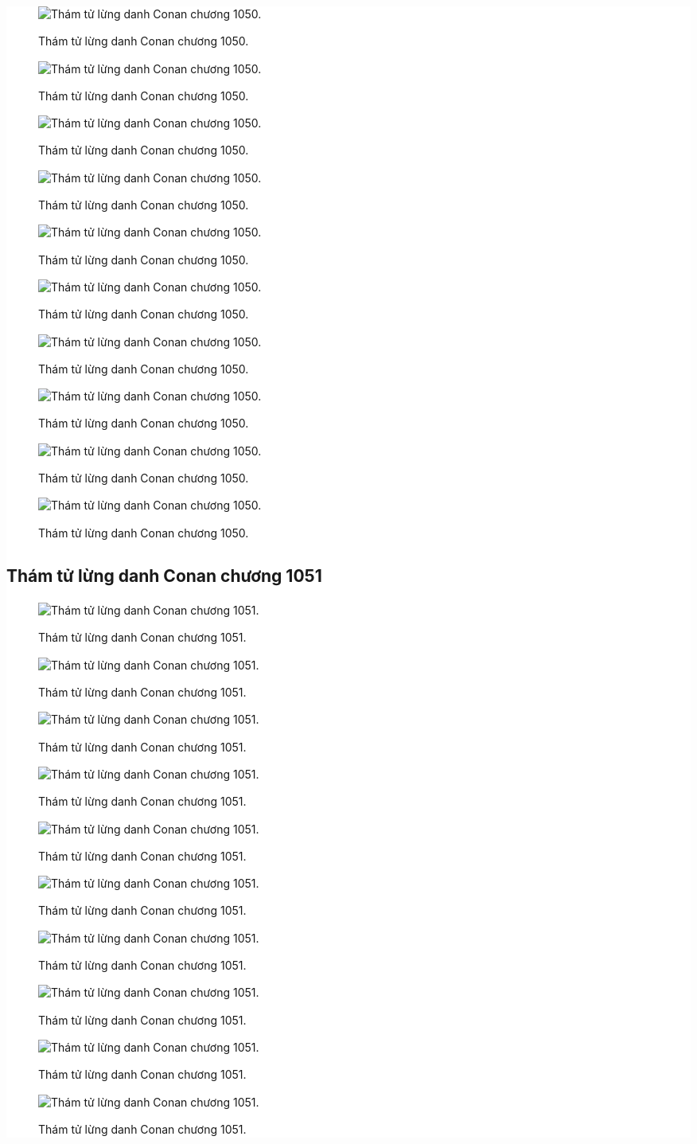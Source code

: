 <figure><img src="https://banmaixanh.vercel.app/manga/gosho-aoyama/tham-tu-lung-danh-conan/1050-09.jpg" alt="Thám tử lừng danh Conan chương 1050." title="Thám tử lừng danh Conan chương 1050." height=100% width=100%><figcaption><p>Thám tử lừng danh Conan chương 1050.</p></figcaption></figure>

<figure><img src="https://banmaixanh.vercel.app/manga/gosho-aoyama/tham-tu-lung-danh-conan/1050-10.jpg" alt="Thám tử lừng danh Conan chương 1050." title="Thám tử lừng danh Conan chương 1050." height=100% width=100%><figcaption><p>Thám tử lừng danh Conan chương 1050.</p></figcaption></figure>

<figure><img src="https://banmaixanh.vercel.app/manga/gosho-aoyama/tham-tu-lung-danh-conan/1050-11.jpg" alt="Thám tử lừng danh Conan chương 1050." title="Thám tử lừng danh Conan chương 1050." height=100% width=100%><figcaption><p>Thám tử lừng danh Conan chương 1050.</p></figcaption></figure>

<figure><img src="https://banmaixanh.vercel.app/manga/gosho-aoyama/tham-tu-lung-danh-conan/1050-12.jpg" alt="Thám tử lừng danh Conan chương 1050." title="Thám tử lừng danh Conan chương 1050." height=100% width=100%><figcaption><p>Thám tử lừng danh Conan chương 1050.</p></figcaption></figure>

<figure><img src="https://banmaixanh.vercel.app/manga/gosho-aoyama/tham-tu-lung-danh-conan/1050-13.jpg" alt="Thám tử lừng danh Conan chương 1050." title="Thám tử lừng danh Conan chương 1050." height=100% width=100%><figcaption><p>Thám tử lừng danh Conan chương 1050.</p></figcaption></figure>

<figure><img src="https://banmaixanh.vercel.app/manga/gosho-aoyama/tham-tu-lung-danh-conan/1050-14.jpg" alt="Thám tử lừng danh Conan chương 1050." title="Thám tử lừng danh Conan chương 1050." height=100% width=100%><figcaption><p>Thám tử lừng danh Conan chương 1050.</p></figcaption></figure>

<figure><img src="https://banmaixanh.vercel.app/manga/gosho-aoyama/tham-tu-lung-danh-conan/1050-15.jpg" alt="Thám tử lừng danh Conan chương 1050." title="Thám tử lừng danh Conan chương 1050." height=100% width=100%><figcaption><p>Thám tử lừng danh Conan chương 1050.</p></figcaption></figure>

<figure><img src="https://banmaixanh.vercel.app/manga/gosho-aoyama/tham-tu-lung-danh-conan/1050-16.jpg" alt="Thám tử lừng danh Conan chương 1050." title="Thám tử lừng danh Conan chương 1050." height=100% width=100%><figcaption><p>Thám tử lừng danh Conan chương 1050.</p></figcaption></figure>

<figure><img src="https://banmaixanh.vercel.app/manga/gosho-aoyama/tham-tu-lung-danh-conan/1050-17.jpg" alt="Thám tử lừng danh Conan chương 1050." title="Thám tử lừng danh Conan chương 1050." height=100% width=100%><figcaption><p>Thám tử lừng danh Conan chương 1050.</p></figcaption></figure>

<figure><img src="https://banmaixanh.vercel.app/manga/gosho-aoyama/tham-tu-lung-danh-conan/1050-18.jpg" alt="Thám tử lừng danh Conan chương 1050." title="Thám tử lừng danh Conan chương 1050." height=100% width=100%><figcaption><p>Thám tử lừng danh Conan chương 1050.</p></figcaption></figure>

## Thám tử lừng danh Conan chương 1051

<figure><img src="https://banmaixanh.vercel.app/manga/gosho-aoyama/tham-tu-lung-danh-conan/1051-01.jpg" alt="Thám tử lừng danh Conan chương 1051." title="Thám tử lừng danh Conan chương 1051." height=100% width=100%><figcaption><p>Thám tử lừng danh Conan chương 1051.</p></figcaption></figure>

<figure><img src="https://banmaixanh.vercel.app/manga/gosho-aoyama/tham-tu-lung-danh-conan/1051-02.jpg" alt="Thám tử lừng danh Conan chương 1051." title="Thám tử lừng danh Conan chương 1051." height=100% width=100%><figcaption><p>Thám tử lừng danh Conan chương 1051.</p></figcaption></figure>

<figure><img src="https://banmaixanh.vercel.app/manga/gosho-aoyama/tham-tu-lung-danh-conan/1051-03.jpg" alt="Thám tử lừng danh Conan chương 1051." title="Thám tử lừng danh Conan chương 1051." height=100% width=100%><figcaption><p>Thám tử lừng danh Conan chương 1051.</p></figcaption></figure>

<figure><img src="https://banmaixanh.vercel.app/manga/gosho-aoyama/tham-tu-lung-danh-conan/1051-04.jpg" alt="Thám tử lừng danh Conan chương 1051." title="Thám tử lừng danh Conan chương 1051." height=100% width=100%><figcaption><p>Thám tử lừng danh Conan chương 1051.</p></figcaption></figure>

<figure><img src="https://banmaixanh.vercel.app/manga/gosho-aoyama/tham-tu-lung-danh-conan/1051-05.jpg" alt="Thám tử lừng danh Conan chương 1051." title="Thám tử lừng danh Conan chương 1051." height=100% width=100%><figcaption><p>Thám tử lừng danh Conan chương 1051.</p></figcaption></figure>

<figure><img src="https://banmaixanh.vercel.app/manga/gosho-aoyama/tham-tu-lung-danh-conan/1051-06.jpg" alt="Thám tử lừng danh Conan chương 1051." title="Thám tử lừng danh Conan chương 1051." height=100% width=100%><figcaption><p>Thám tử lừng danh Conan chương 1051.</p></figcaption></figure>

<figure><img src="https://banmaixanh.vercel.app/manga/gosho-aoyama/tham-tu-lung-danh-conan/1051-07.jpg" alt="Thám tử lừng danh Conan chương 1051." title="Thám tử lừng danh Conan chương 1051." height=100% width=100%><figcaption><p>Thám tử lừng danh Conan chương 1051.</p></figcaption></figure>

<figure><img src="https://banmaixanh.vercel.app/manga/gosho-aoyama/tham-tu-lung-danh-conan/1051-08.jpg" alt="Thám tử lừng danh Conan chương 1051." title="Thám tử lừng danh Conan chương 1051." height=100% width=100%><figcaption><p>Thám tử lừng danh Conan chương 1051.</p></figcaption></figure>

<figure><img src="https://banmaixanh.vercel.app/manga/gosho-aoyama/tham-tu-lung-danh-conan/1051-09.jpg" alt="Thám tử lừng danh Conan chương 1051." title="Thám tử lừng danh Conan chương 1051." height=100% width=100%><figcaption><p>Thám tử lừng danh Conan chương 1051.</p></figcaption></figure>

<figure><img src="https://banmaixanh.vercel.app/manga/gosho-aoyama/tham-tu-lung-danh-conan/1051-10.jpg" alt="Thám tử lừng danh Conan chương 1051." title="Thám tử lừng danh Conan chương 1051." height=100% width=100%><figcaption><p>Thám tử lừng danh Conan chương 1051.</p></figcaption></figure>
